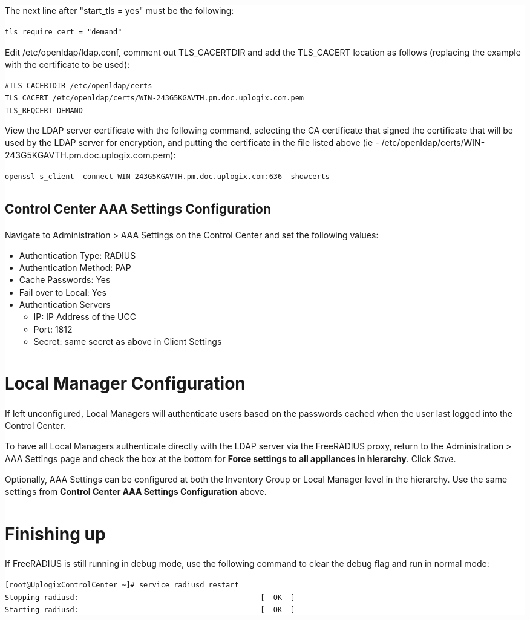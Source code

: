 The next line after "start_tls = yes" must be the following:

```
tls_require_cert = "demand"
```

Edit /etc/openldap/ldap.conf, comment out TLS_CACERTDIR and add the TLS_CACERT location as follows (replacing the example with the certificate to be used):

```
#TLS_CACERTDIR /etc/openldap/certs
TLS_CACERT /etc/openldap/certs/WIN-243G5KGAVTH.pm.doc.uplogix.com.pem
TLS_REQCERT DEMAND
```

View the LDAP server certificate with the following command, selecting the CA certificate that signed the certificate that will be used by the LDAP server for encryption, and putting the certificate in the file listed above (ie - /etc/openldap/certs/WIN-243G5KGAVTH.pm.doc.uplogix.com.pem):

```
openssl s_client -connect WIN-243G5KGAVTH.pm.doc.uplogix.com:636 -showcerts
```

## Control Center AAA Settings Configuration

Navigate to Administration > AAA Settings on the Control Center and set the following values:

* Authentication Type: RADIUS
* Authentication Method: PAP
* Cache Passwords: Yes
* Fail over to Local: Yes
* Authentication Servers
	* IP: IP Address of the UCC
	* Port: 1812
	* Secret: same secret as above in Client Settings

# Local Manager Configuration

If left unconfigured, Local Managers will authenticate users based on the passwords cached when the user last logged into the Control Center. 

To have all Local Managers authenticate directly with the LDAP server via the FreeRADIUS proxy, return to the Administration > AAA Settings page and check the box at the bottom for **Force settings to all appliances in hierarchy**. Click *Save*.

Optionally, AAA Settings can be configured at both the Inventory Group or Local Manager level in the hierarchy. Use the same settings from **Control Center AAA Settings Configuration** above.

# Finishing up
If FreeRADIUS is still running in debug mode, use the following command to clear the debug flag and run in normal mode:

```
[root@UplogixControlCenter ~]# service radiusd restart
Stopping radiusd:                                          [  OK  ]
Starting radiusd:                                          [  OK  ]
```
